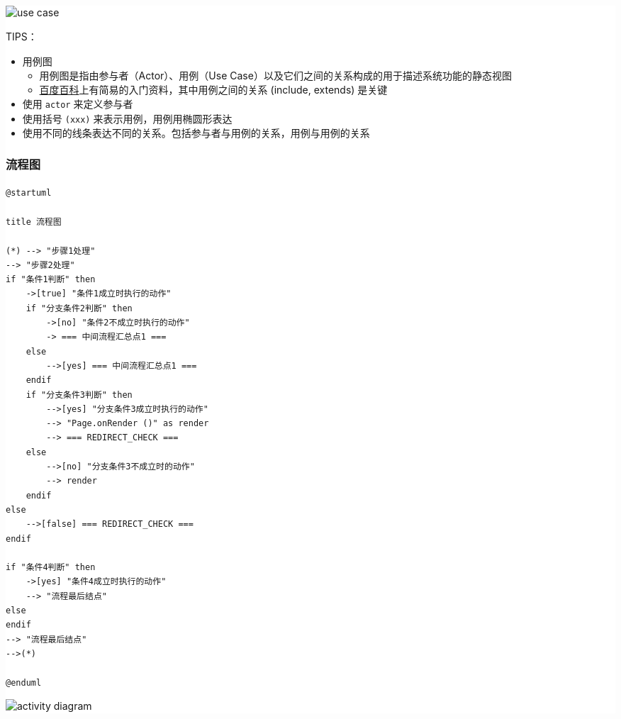 ![use case](http://plantuml.com/plantuml/png/oqbDAr4eoLSeoapFA558oInAJIx9pC_ZIamkoIzIUBQjuyMMdIyQMg7ybrCQdavPztJY32wGkiIyz9nKXISxDppjdQfGpGLNhA2hgw014TRaWZ4KzEo0WhjdF5kpJrF1IY4pBpcdD2MLI-FfZdLFkrP2fQ5AhHHIAqfIyrAA4Rg1HY8ih-K20000)

TIPS：

* 用例图
    * 用例图是指由参与者（Actor）、用例（Use Case）以及它们之间的关系构成的用于描述系统功能的静态视图
    * [百度百科][6]上有简易的入门资料，其中用例之间的关系 (include, extends) 是关键
* 使用 `actor` 来定义参与者
* 使用括号 `(xxx)` 来表示用例，用例用椭圆形表达
* 使用不同的线条表达不同的关系。包括参与者与用例的关系，用例与用例的关系

### 流程图

```
@startuml

title 流程图

(*) --> "步骤1处理"
--> "步骤2处理"
if "条件1判断" then
    ->[true] "条件1成立时执行的动作"
    if "分支条件2判断" then
        ->[no] "条件2不成立时执行的动作"
        -> === 中间流程汇总点1 ===
    else
        -->[yes] === 中间流程汇总点1 ===
    endif
    if "分支条件3判断" then
        -->[yes] "分支条件3成立时执行的动作"
        --> "Page.onRender ()" as render
        --> === REDIRECT_CHECK ===
    else
        -->[no] "分支条件3不成立时的动作"
        --> render
    endif
else
    -->[false] === REDIRECT_CHECK ===
endif

if "条件4判断" then
    ->[yes] "条件4成立时执行的动作"
    --> "流程最后结点"
else
endif
--> "流程最后结点"
-->(*)

@enduml
```

![activity diagram](http://plantuml.com/plantuml/png/uoh9BCb9LNYsjV7vYkwdi_TnSMbeQIhewjefA3rRk_JbgYM6JvUqF9_GfiI596O44yjC0mhDNVXazpR3fnrBdarRgwHGaf6QnwK01BfsqIL5fQcnS1NFEYOyNztzRFgsPvtBNopiUJwhvMdNYYTxvoY1bOECUjhHzcpAUeXo8mm3eORcvSEDD7goenU_gH0z2hQsjWfFTgnzENqBnAFFDhO_QzZzl6cd8KWAh38rfpWLeGLeJsLgSInH6lDICjEmUi4OknTWPgEg9S8Ve0W8I4nFrSlF2mBQcbgaeA6ff91Oh504vg4e13ayoDN5CyZLEIJUsSFLsHktJy4XYk8Ov735uH8aEo4X03SMP6HQ8f0NYyiL40r8gSS4M-g1119K0VxWWQHDI0pDQNWweU_vxid0I5A2E0fY7KurG0bWckS20000)


[1]: http://plantuml.com/
[2]: http://www.sublimetext.com/
[3]: http://graphviz.org/
[4]: https://github.com/jvantuyl/sublime_diagram_plugin
[5]: https://github.com/jvantuyl/sublime_diagram_plugin/tarball/master
[6]: http://baike.baidu.com/view/1281729.htm
[7]: http://plantuml.com/PlantUML_Language_Reference_Guide.pdf